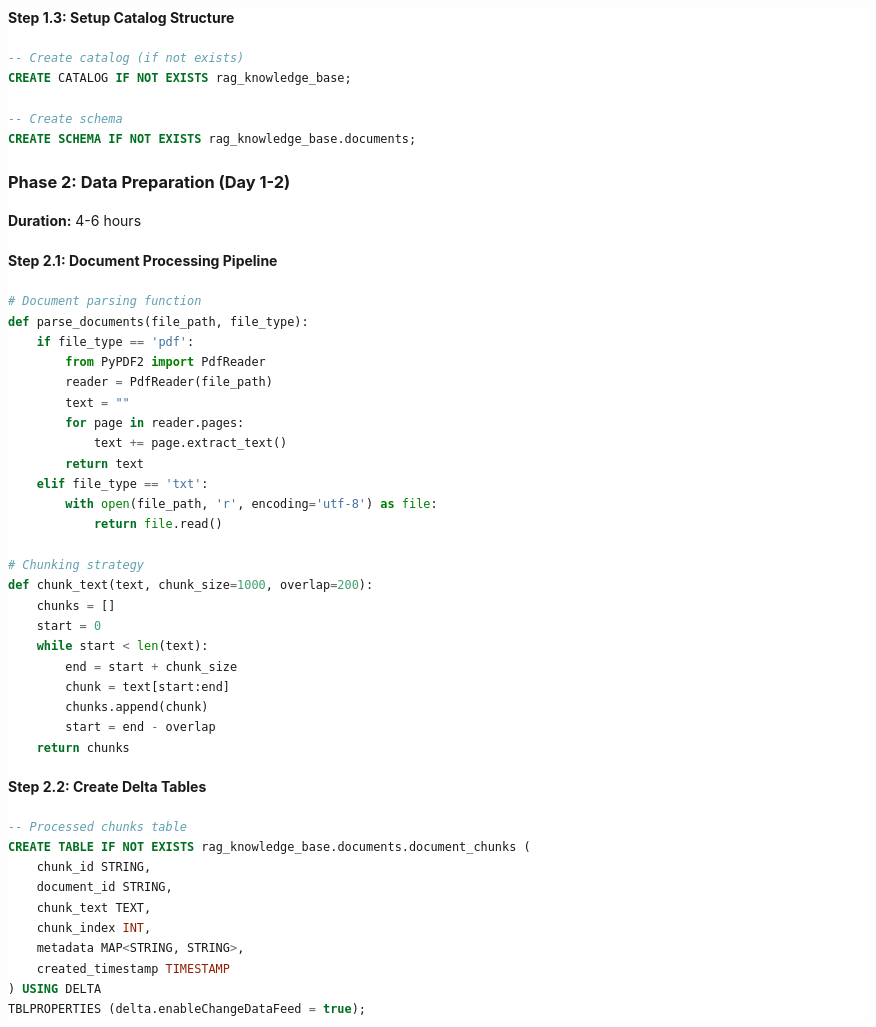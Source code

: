 #### Step 1.3: Setup Catalog Structure
```sql
-- Create catalog (if not exists)
CREATE CATALOG IF NOT EXISTS rag_knowledge_base;

-- Create schema
CREATE SCHEMA IF NOT EXISTS rag_knowledge_base.documents;
```

### Phase 2: Data Preparation (Day 1-2)
**Duration:** 4-6 hours

#### Step 2.1: Document Processing Pipeline
```python
# Document parsing function
def parse_documents(file_path, file_type):
    if file_type == 'pdf':
        from PyPDF2 import PdfReader
        reader = PdfReader(file_path)
        text = ""
        for page in reader.pages:
            text += page.extract_text()
        return text
    elif file_type == 'txt':
        with open(file_path, 'r', encoding='utf-8') as file:
            return file.read()

# Chunking strategy
def chunk_text(text, chunk_size=1000, overlap=200):
    chunks = []
    start = 0
    while start < len(text):
        end = start + chunk_size
        chunk = text[start:end]
        chunks.append(chunk)
        start = end - overlap
    return chunks
```

#### Step 2.2: Create Delta Tables
```sql
-- Processed chunks table
CREATE TABLE IF NOT EXISTS rag_knowledge_base.documents.document_chunks (
    chunk_id STRING,
    document_id STRING,
    chunk_text TEXT,
    chunk_index INT,
    metadata MAP<STRING, STRING>,
    created_timestamp TIMESTAMP
) USING DELTA
TBLPROPERTIES (delta.enableChangeDataFeed = true);
```
